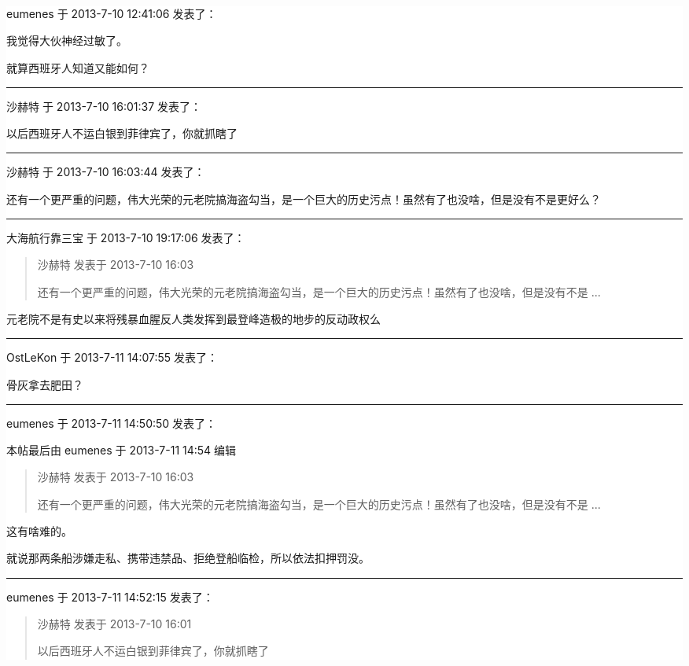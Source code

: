 eumenes 于 2013-7-10 12:41:06 发表了：

我觉得大伙神经过敏了。

就算西班牙人知道又能如何？

---------

沙赫特 于 2013-7-10 16:01:37 发表了：

以后西班牙人不运白银到菲律宾了，你就抓瞎了

---------

沙赫特 于 2013-7-10 16:03:44 发表了：

还有一个更严重的问题，伟大光荣的元老院搞海盗勾当，是一个巨大的历史污点！虽然有了也没啥，但是没有不是更好么？

---------

大海航行靠三宝 于 2013-7-10 19:17:06 发表了：

> 沙赫特 发表于 2013-7-10 16:03
> 
> 还有一个更严重的问题，伟大光荣的元老院搞海盗勾当，是一个巨大的历史污点！虽然有了也没啥，但是没有不是 ...



元老院不是有史以来将残暴血腥反人类发挥到最登峰造极的地步的反动政权么

---------

OstLeKon 于 2013-7-11 14:07:55 发表了：

骨灰拿去肥田？

---------

eumenes 于 2013-7-11 14:50:50 发表了：

本帖最后由 eumenes 于 2013-7-11 14:54 编辑 


> 
> 沙赫特 发表于 2013-7-10 16:03
> 
> 还有一个更严重的问题，伟大光荣的元老院搞海盗勾当，是一个巨大的历史污点！虽然有了也没啥，但是没有不是 ...



这有啥难的。

就说那两条船涉嫌走私、携带违禁品、拒绝登船临检，所以依法扣押罚没。

---------

eumenes 于 2013-7-11 14:52:15 发表了：

> 沙赫特 发表于 2013-7-10 16:01
> 
> 以后西班牙人不运白银到菲律宾了，你就抓瞎了


